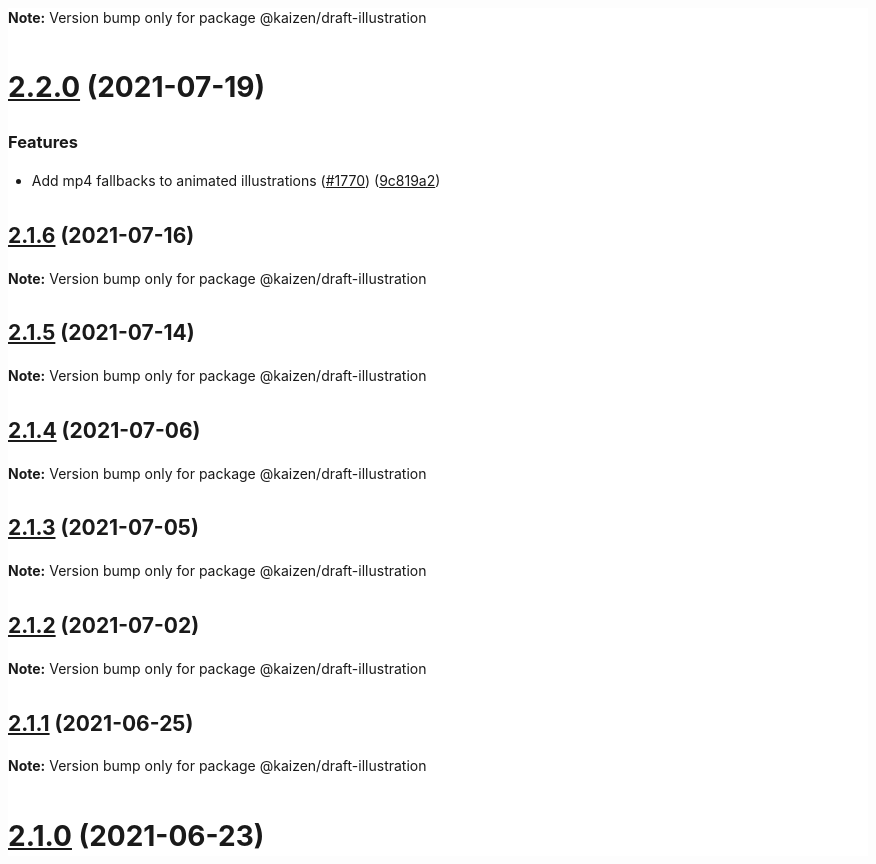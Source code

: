 **Note:** Version bump only for package @kaizen/draft-illustration

# [2.2.0](https://github.com/cultureamp/kaizen-design-system/compare/@kaizen/draft-illustration@2.1.6...@kaizen/draft-illustration@2.2.0) (2021-07-19)

### Features

- Add mp4 fallbacks to animated illustrations ([#1770](https://github.com/cultureamp/kaizen-design-system/issues/1770)) ([9c819a2](https://github.com/cultureamp/kaizen-design-system/commit/9c819a23445a5fdcd18661b8f688868e9d18b7e3))

## [2.1.6](https://github.com/cultureamp/kaizen-design-system/compare/@kaizen/draft-illustration@2.1.5...@kaizen/draft-illustration@2.1.6) (2021-07-16)

**Note:** Version bump only for package @kaizen/draft-illustration

## [2.1.5](https://github.com/cultureamp/kaizen-design-system/compare/@kaizen/draft-illustration@2.1.4...@kaizen/draft-illustration@2.1.5) (2021-07-14)

**Note:** Version bump only for package @kaizen/draft-illustration

## [2.1.4](https://github.com/cultureamp/kaizen-design-system/compare/@kaizen/draft-illustration@2.1.3...@kaizen/draft-illustration@2.1.4) (2021-07-06)

**Note:** Version bump only for package @kaizen/draft-illustration

## [2.1.3](https://github.com/cultureamp/kaizen-design-system/compare/@kaizen/draft-illustration@2.1.2...@kaizen/draft-illustration@2.1.3) (2021-07-05)

**Note:** Version bump only for package @kaizen/draft-illustration

## [2.1.2](https://github.com/cultureamp/kaizen-design-system/compare/@kaizen/draft-illustration@2.1.1...@kaizen/draft-illustration@2.1.2) (2021-07-02)

**Note:** Version bump only for package @kaizen/draft-illustration

## [2.1.1](https://github.com/cultureamp/kaizen-design-system/compare/@kaizen/draft-illustration@2.1.0...@kaizen/draft-illustration@2.1.1) (2021-06-25)

**Note:** Version bump only for package @kaizen/draft-illustration

# [2.1.0](https://github.com/cultureamp/kaizen-design-system/compare/@kaizen/draft-illustration@2.0.1...@kaizen/draft-illustration@2.1.0) (2021-06-23)
